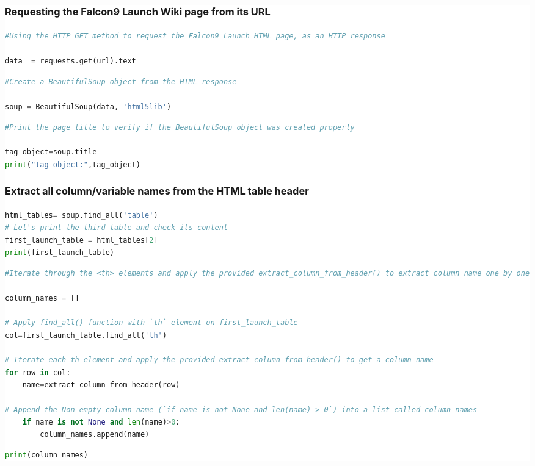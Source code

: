 ### Requesting the Falcon9 Launch Wiki page from its URL


```python
#Using the HTTP GET method to request the Falcon9 Launch HTML page, as an HTTP response

data  = requests.get(url).text
```


```python
#Create a BeautifulSoup object from the HTML response

soup = BeautifulSoup(data, 'html5lib')
```


```python
#Print the page title to verify if the BeautifulSoup object was created properly

tag_object=soup.title
print("tag object:",tag_object)
```

### Extract all column/variable names from the HTML table header


```python
html_tables= soup.find_all('table')
# Let's print the third table and check its content
first_launch_table = html_tables[2]
print(first_launch_table)
```


```python
#Iterate through the <th> elements and apply the provided extract_column_from_header() to extract column name one by one

column_names = []

# Apply find_all() function with `th` element on first_launch_table
col=first_launch_table.find_all('th')

# Iterate each th element and apply the provided extract_column_from_header() to get a column name
for row in col:
    name=extract_column_from_header(row)
    
# Append the Non-empty column name (`if name is not None and len(name) > 0`) into a list called column_names
    if name is not None and len(name)>0:
        column_names.append(name)
```


```python
print(column_names)
```
